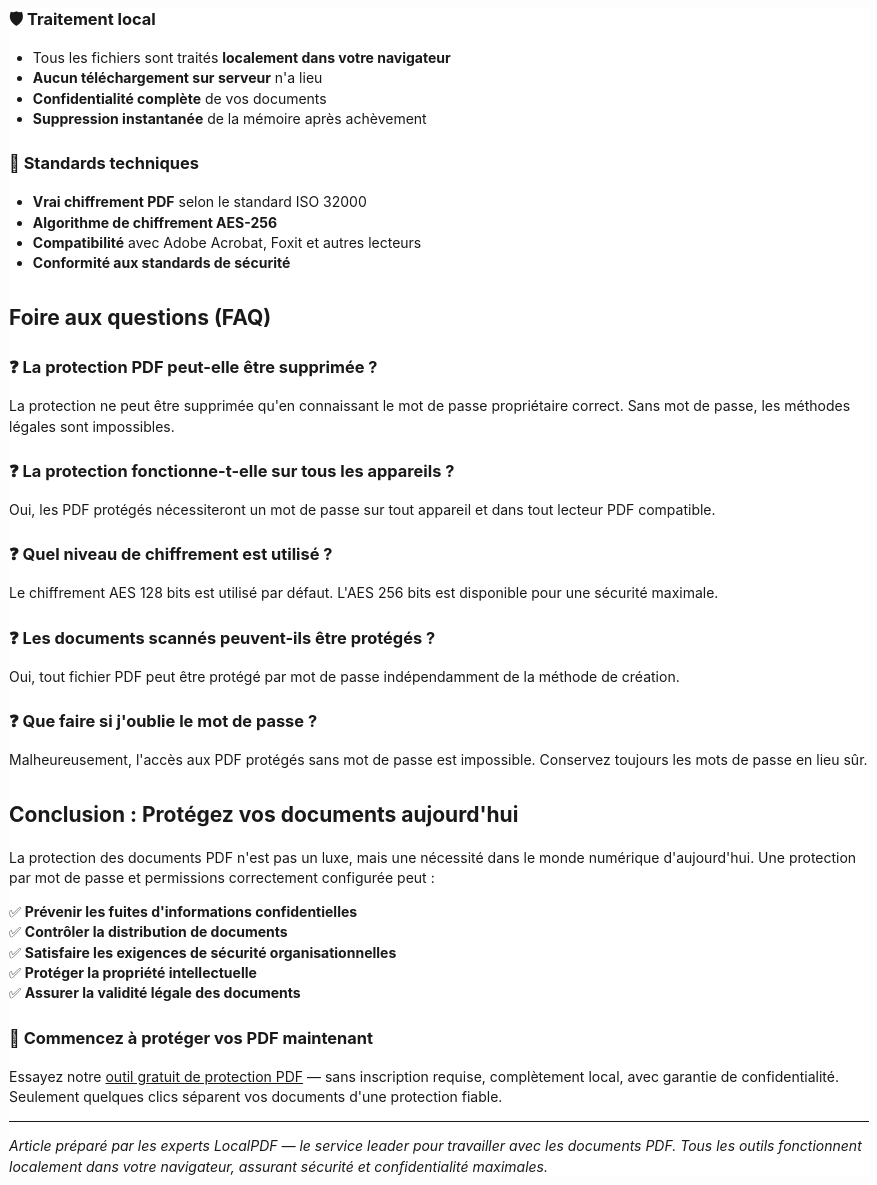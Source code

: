 ### 🛡️ **Traitement local**
- Tous les fichiers sont traités **localement dans votre navigateur**
- **Aucun téléchargement sur serveur** n'a lieu
- **Confidentialité complète** de vos documents
- **Suppression instantanée** de la mémoire après achèvement

### 🔐 **Standards techniques**
- **Vrai chiffrement PDF** selon le standard ISO 32000
- **Algorithme de chiffrement AES-256**
- **Compatibilité** avec Adobe Acrobat, Foxit et autres lecteurs
- **Conformité aux standards de sécurité**

## Foire aux questions (FAQ)

### ❓ **La protection PDF peut-elle être supprimée ?**
La protection ne peut être supprimée qu'en connaissant le mot de passe propriétaire correct. Sans mot de passe, les méthodes légales sont impossibles.

### ❓ **La protection fonctionne-t-elle sur tous les appareils ?**
Oui, les PDF protégés nécessiteront un mot de passe sur tout appareil et dans tout lecteur PDF compatible.

### ❓ **Quel niveau de chiffrement est utilisé ?**
Le chiffrement AES 128 bits est utilisé par défaut. L'AES 256 bits est disponible pour une sécurité maximale.

### ❓ **Les documents scannés peuvent-ils être protégés ?**
Oui, tout fichier PDF peut être protégé par mot de passe indépendamment de la méthode de création.

### ❓ **Que faire si j'oublie le mot de passe ?**
Malheureusement, l'accès aux PDF protégés sans mot de passe est impossible. Conservez toujours les mots de passe en lieu sûr.

## Conclusion : Protégez vos documents aujourd'hui

La protection des documents PDF n'est pas un luxe, mais une nécessité dans le monde numérique d'aujourd'hui. Une protection par mot de passe et permissions correctement configurée peut :

✅ **Prévenir les fuites d'informations confidentielles**  
✅ **Contrôler la distribution de documents**  
✅ **Satisfaire les exigences de sécurité organisationnelles**  
✅ **Protéger la propriété intellectuelle**  
✅ **Assurer la validité légale des documents**

### 🚀 **Commencez à protéger vos PDF maintenant**

Essayez notre [outil gratuit de protection PDF](/fr/protect-pdf) — sans inscription requise, complètement local, avec garantie de confidentialité. Seulement quelques clics séparent vos documents d'une protection fiable.

---

*Article préparé par les experts LocalPDF — le service leader pour travailler avec les documents PDF. Tous les outils fonctionnent localement dans votre navigateur, assurant sécurité et confidentialité maximales.*